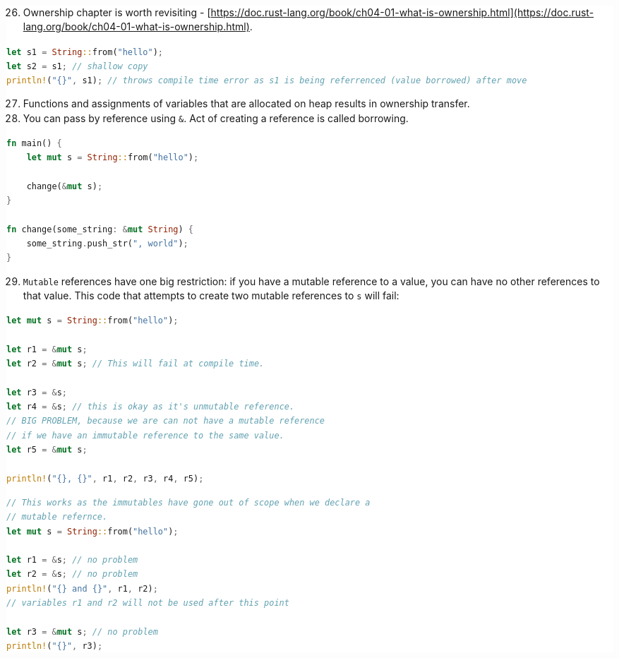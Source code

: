 26. Ownership chapter is worth revisiting - [https://doc.rust-lang.org/book/ch04-01-what-is-ownership.html](https://doc.rust-lang.org/book/ch04-01-what-is-ownership.html). 

```rust
let s1 = String::from("hello");
let s2 = s1; // shallow copy
println!("{}", s1); // throws compile time error as s1 is being referrenced (value borrowed) after move
```

27. Functions and assignments of variables that are allocated on heap results in ownership transfer.
28. You can pass by reference using `&`. Act of creating a reference is called borrowing.

```rust
fn main() {
    let mut s = String::from("hello");

    change(&mut s);
}

fn change(some_string: &mut String) {
    some_string.push_str(", world");
}
```

29. `Mutable` references have one big restriction: if you have a mutable reference to a value, you can have no other references to that value. This code that attempts to create two mutable references to `s` will fail:

```rust
let mut s = String::from("hello");

let r1 = &mut s;
let r2 = &mut s; // This will fail at compile time.

let r3 = &s;
let r4 = &s; // this is okay as it's unmutable reference.
// BIG PROBLEM, because we are can not have a mutable reference
// if we have an immutable reference to the same value.
let r5 = &mut s;

println!("{}, {}", r1, r2, r3, r4, r5);
```

```rust
// This works as the immutables have gone out of scope when we declare a 
// mutable refernce.
let mut s = String::from("hello");

let r1 = &s; // no problem
let r2 = &s; // no problem
println!("{} and {}", r1, r2);
// variables r1 and r2 will not be used after this point

let r3 = &mut s; // no problem
println!("{}", r3);
```
